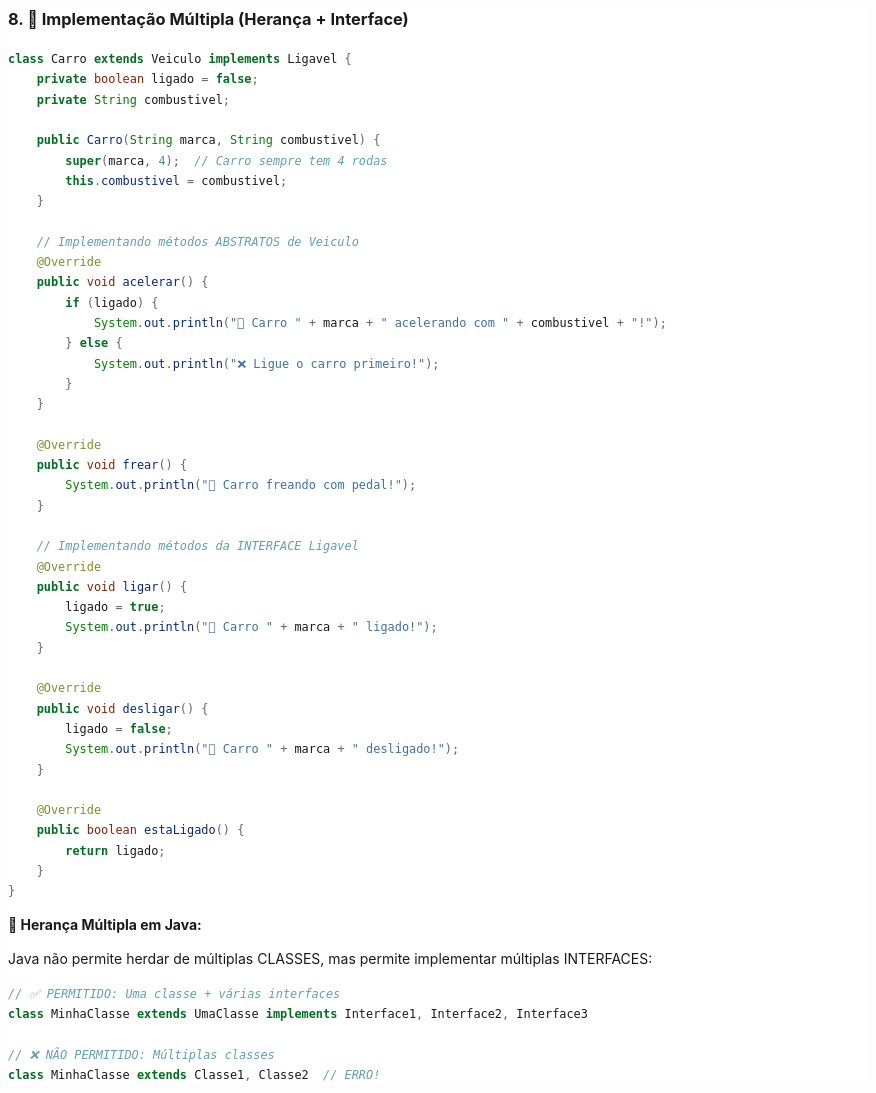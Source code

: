 
### **8. 🚗 Implementação Múltipla (Herança + Interface)**

```java
class Carro extends Veiculo implements Ligavel {
    private boolean ligado = false;
    private String combustivel;
    
    public Carro(String marca, String combustivel) {
        super(marca, 4);  // Carro sempre tem 4 rodas
        this.combustivel = combustivel;
    }
    
    // Implementando métodos ABSTRATOS de Veiculo
    @Override
    public void acelerar() {
        if (ligado) {
            System.out.println("🚗 Carro " + marca + " acelerando com " + combustivel + "!");
        } else {
            System.out.println("❌ Ligue o carro primeiro!");
        }
    }
    
    @Override
    public void frear() {
        System.out.println("🛑 Carro freando com pedal!");
    }
    
    // Implementando métodos da INTERFACE Ligavel
    @Override
    public void ligar() {
        ligado = true;
        System.out.println("🔑 Carro " + marca + " ligado!");
    }
    
    @Override
    public void desligar() {
        ligado = false;
        System.out.println("🔑 Carro " + marca + " desligado!");
    }
    
    @Override
    public boolean estaLigado() {
        return ligado;
    }
}
```

**📝 Herança Múltipla em Java:**

Java não permite herdar de múltiplas CLASSES, mas permite implementar múltiplas INTERFACES:

```java
// ✅ PERMITIDO: Uma classe + várias interfaces
class MinhaClasse extends UmaClasse implements Interface1, Interface2, Interface3

// ❌ NÃO PERMITIDO: Múltiplas classes
class MinhaClasse extends Classe1, Classe2  // ERRO!
```
